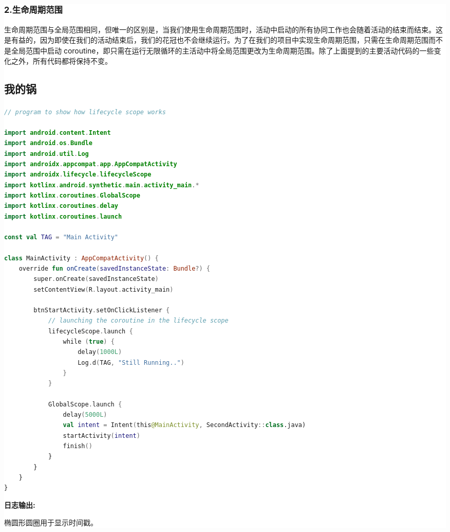 ### 2.生命周期范围

生命周期范围与全局范围相同，但唯一的区别是，当我们使用生命周期范围时，活动中启动的所有协同工作也会随着活动的结束而结束。这是有益的，因为即使在我们的活动结束后，我们的花冠也不会继续运行。为了在我们的项目中实现生命周期范围，只需在生命周期范围而不是全局范围中启动 coroutine，即只需在运行无限循环的主活动中将全局范围更改为生命周期范围。除了上面提到的主要活动代码的一些变化之外，所有代码都将保持不变。

## 我的锅

```kt
// program to show how lifecycle scope works

import android.content.Intent
import android.os.Bundle
import android.util.Log
import androidx.appcompat.app.AppCompatActivity
import androidx.lifecycle.lifecycleScope
import kotlinx.android.synthetic.main.activity_main.*
import kotlinx.coroutines.GlobalScope
import kotlinx.coroutines.delay
import kotlinx.coroutines.launch

const val TAG = "Main Activity"

class MainActivity : AppCompatActivity() {
    override fun onCreate(savedInstanceState: Bundle?) {
        super.onCreate(savedInstanceState)
        setContentView(R.layout.activity_main)

        btnStartActivity.setOnClickListener {
            // launching the coroutine in the lifecycle scope
            lifecycleScope.launch {
                while (true) {
                    delay(1000L)
                    Log.d(TAG, "Still Running..")
                }
            }

            GlobalScope.launch {
                delay(5000L)
                val intent = Intent(this@MainActivity, SecondActivity::class.java)
                startActivity(intent)
                finish()
            }
        }
    }
}
```

**日志输出:**

椭圆形圆圈用于显示时间戳。
